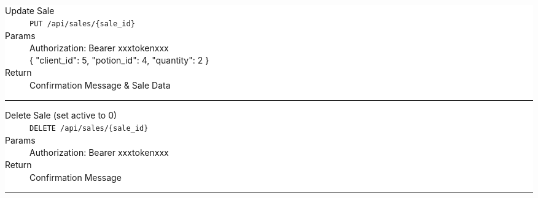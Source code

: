 
<dl>
	<dt>Update Sale</dt>
	<dd><code>PUT /api/sales/{sale_id}</code></dd>
	<dt>Params</dt>
	<dd>
		Authorization: Bearer xxxtokenxxx<br>
		{
			"client_id": 5,
			"potion_id": 4,
			"quantity": 2
		}
	</dd>
	<dt>Return</dt>
	<dd>Confirmation Message & Sale Data</dd>
</dl>
<hr>

<dl>
	<dt>Delete Sale (set active to 0)</dt>
	<dd><code>DELETE /api/sales/{sale_id}</code></dd>
	<dt>Params</dt>
	<dd>
		Authorization: Bearer xxxtokenxxx
	</dd>
	<dt>Return</dt>
	<dd>Confirmation Message</dd>
</dl>
<hr>
